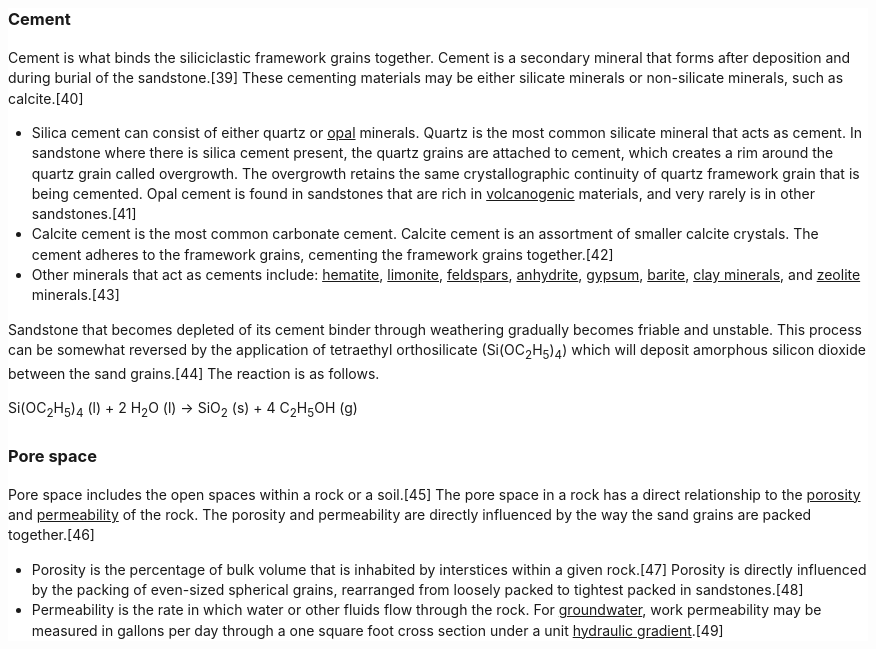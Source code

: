 ### Cement

Cement is what binds the siliciclastic framework grains together. Cement
is a secondary mineral that forms after deposition and during burial of
the sandstone.[39] These cementing materials may be either silicate
minerals or non-silicate minerals, such as calcite.[40]

-   Silica cement can consist of either quartz or
    [opal](opal "wikilink") minerals. Quartz is the most common silicate
    mineral that acts as cement. In sandstone where there is silica
    cement present, the quartz grains are attached to cement, which
    creates a rim around the quartz grain called overgrowth. The
    overgrowth retains the same crystallographic continuity of quartz
    framework grain that is being cemented. Opal cement is found in
    sandstones that are rich in [volcanogenic](volcano "wikilink")
    materials, and very rarely is in other sandstones.[41]
-   Calcite cement is the most common carbonate cement. Calcite cement
    is an assortment of smaller calcite crystals. The cement adheres to
    the framework grains, cementing the framework grains together.[42]
-   Other minerals that act as cements include:
    [hematite](hematite "wikilink"), [limonite](limonite "wikilink"),
    [feldspars](feldspar "wikilink"), [anhydrite](anhydrite "wikilink"),
    [gypsum](gypsum "wikilink"), [barite](barite "wikilink"), [clay
    minerals](clay_minerals "wikilink"), and
    [zeolite](zeolite "wikilink") minerals.[43]

Sandstone that becomes depleted of its cement binder through weathering
gradually becomes friable and unstable. This process can be somewhat
reversed by the application of tetraethyl orthosilicate
(Si(OC<sub>2</sub>H<sub>5</sub>)<sub>4</sub>) which will deposit
amorphous silicon dioxide between the sand grains.[44] The reaction is
as follows.

  
Si(OC<sub>2</sub>H<sub>5</sub>)<sub>4</sub> (l) + 2 H<sub>2</sub>O (l) →
SiO<sub>2</sub> (s) + 4 C<sub>2</sub>H<sub>5</sub>OH (g)

### Pore space

Pore space includes the open spaces within a rock or a soil.[45] The
pore space in a rock has a direct relationship to the
[porosity](porosity "wikilink") and
[permeability](permeability_(earth_sciences) "wikilink") of the rock.
The porosity and permeability are directly influenced by the way the
sand grains are packed together.[46]

-   Porosity is the percentage of bulk volume that is inhabited by
    interstices within a given rock.[47] Porosity is directly influenced
    by the packing of even-sized spherical grains, rearranged from
    loosely packed to tightest packed in sandstones.[48]
-   Permeability is the rate in which water or other fluids flow through
    the rock. For [groundwater](groundwater "wikilink"), work
    permeability may be measured in gallons per day through a one square
    foot cross section under a unit [hydraulic
    gradient](hydraulic_gradient "wikilink").[49]
